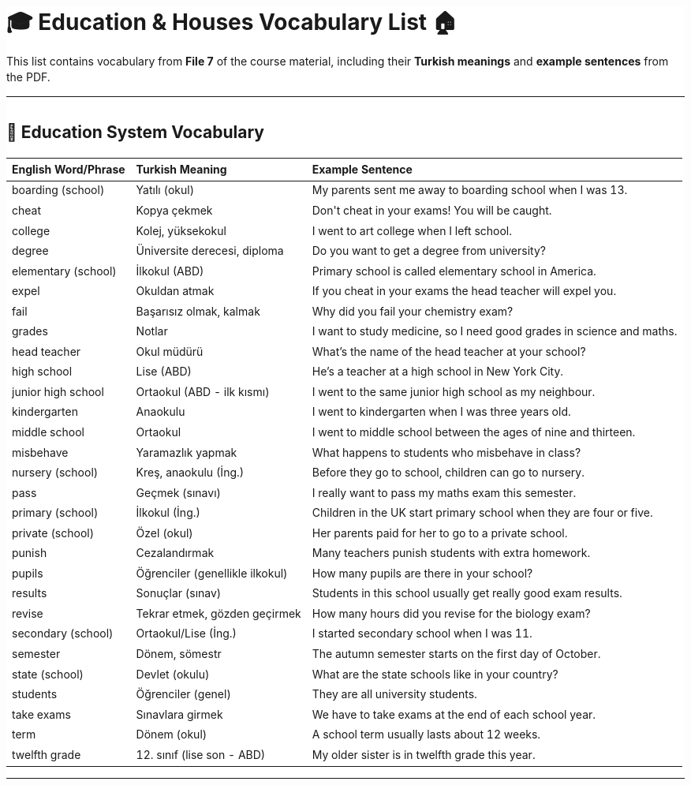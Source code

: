 # 🎓 Education & Houses Vocabulary List 🏠

This list contains vocabulary from **File 7** of the course material, including their **Turkish meanings** and **example sentences** from the PDF.

---

## 🏫 Education System Vocabulary

| **English Word/Phrase** | **Turkish Meaning** | **Example Sentence** |
| :---------------------- | :--------------------------- | :------------------------------------------------------------------------------ |
| boarding (school)       | Yatılı (okul)                | My parents sent me away to boarding school when I was 13.                 |
| cheat                   | Kopya çekmek                 | Don't cheat in your exams! You will be caught.                          |
| college                 | Kolej, yüksekokul            | I went to art college when I left school.                                 |
| degree                  | Üniversite derecesi, diploma | Do you want to get a degree from university?                              |
| elementary (school)     | İlkokul (ABD)                | Primary school is called elementary school in America.                    |
| expel                   | Okuldan atmak                | If you cheat in your exams the head teacher will expel you.             |
| fail                    | Başarısız olmak, kalmak      | Why did you fail your chemistry exam?                                     |
| grades                  | Notlar                       | I want to study medicine, so I need good grades in science and maths. |
| head teacher            | Okul müdürü                  | What’s the name of the head teacher at your school?                       |
| high school             | Lise (ABD)                   | He’s a teacher at a high school in New York City.                         |
| junior high school      | Ortaokul (ABD - ilk kısmı)   | I went to the same junior high school as my neighbour.                    |
| kindergarten            | Anaokulu                     | I went to kindergarten when I was three years old.                        |
| middle school           | Ortaokul                     | I went to middle school between the ages of nine and thirteen.          |
| misbehave               | Yaramazlık yapmak            | What happens to students who misbehave in class?                          |
| nursery (school)        | Kreş, anaokulu (İng.)        | Before they go to school, children can go to nursery.                   |
| pass                    | Geçmek (sınavı)              | I really want to pass my maths exam this semester.                        |
| primary (school)        | İlkokul (İng.)               | Children in the UK start primary school when they are four or five.     |
| private (school)        | Özel (okul)                  | Her parents paid for her to go to a private school.                     |
| punish                  | Cezalandırmak                | Many teachers punish students with extra homework.                        |
| pupils                  | Öğrenciler (genellikle ilkokul) | How many pupils are there in your school?                               |
| results                 | Sonuçlar (sınav)             | Students in this school usually get really good exam results.           |
| revise                  | Tekrar etmek, gözden geçirmek | How many hours did you revise for the biology exam?                     |
| secondary (school)      | Ortaokul/Lise (İng.)         | I started secondary school when I was 11.                               |
| semester                | Dönem, sömestr               | The autumn semester starts on the first day of October.                 |
| state (school)          | Devlet (okulu)               | What are the state schools like in your country?                        |
| students                | Öğrenciler (genel)           | They are all university students.                                       |
| take exams              | Sınavlara girmek             | We have to take exams at the end of each school year.                   |
| term                    | Dönem (okul)                 | A school term usually lasts about 12 weeks.                             |
| twelfth grade           | 12. sınıf (lise son - ABD)   | My older sister is in twelfth grade this year.                          |

---